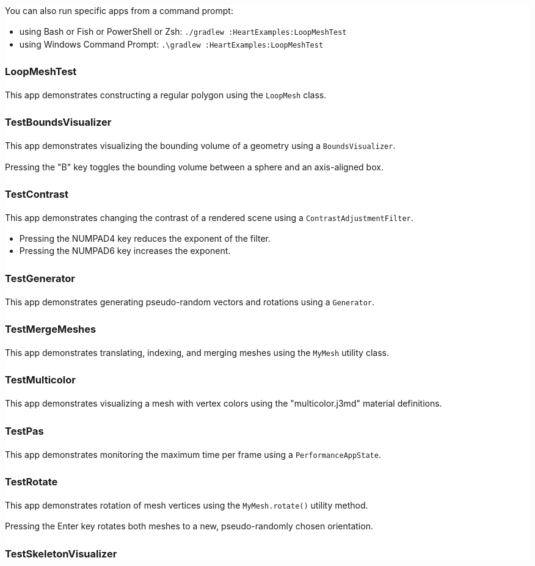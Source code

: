 You can also run specific apps from a command prompt:
+ using Bash or Fish or PowerShell or Zsh: `./gradlew :HeartExamples:LoopMeshTest`
+ using Windows Command Prompt: `.\gradlew :HeartExamples:LoopMeshTest`

### LoopMeshTest

This app demonstrates constructing a regular polygon
using the `LoopMesh` class.

### TestBoundsVisualizer

This app demonstrates visualizing the bounding volume of a geometry
using a `BoundsVisualizer`.

Pressing the "B" key
toggles the bounding volume between a sphere and an axis-aligned box.

### TestContrast

This app demonstrates changing the contrast of a rendered scene
using a `ContrastAdjustmentFilter`.

+ Pressing the NUMPAD4 key reduces the exponent of the filter.
+ Pressing the NUMPAD6 key increases the exponent.

### TestGenerator

This app demonstrates generating pseudo-random vectors and rotations
using a `Generator`.

### TestMergeMeshes

This app demonstrates translating, indexing, and merging meshes
using the `MyMesh` utility class.

### TestMulticolor

This app demonstrates visualizing a mesh with vertex colors
using the "multicolor.j3md" material definitions.

### TestPas

This app demonstrates monitoring the maximum time per frame
using a `PerformanceAppState`.

### TestRotate

This app demonstrates rotation of mesh vertices
using the `MyMesh.rotate()` utility method.

Pressing the Enter key rotates both meshes
to a new, pseudo-randomly chosen orientation.

### TestSkeletonVisualizer
